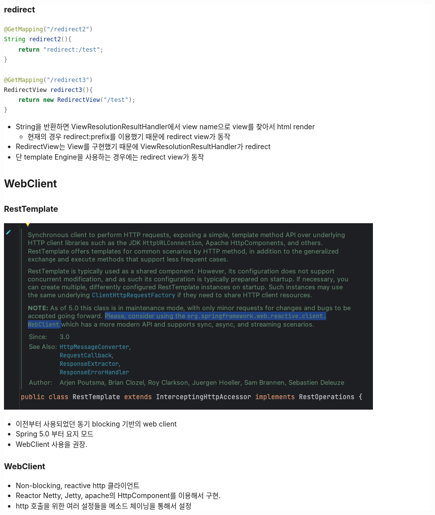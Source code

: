 ### redirect

```java
@GetMapping("/redirect2")
String redirect2(){
    return "redirect:/test";
}

@GetMapping("/redirect3")
RedirectView redirect3(){
    return new RedirectView("/test");
}
```
* String을 반환하면 ViewResolutionResultHandler에서 view name으로 view를 찾아서 html render
  * 현재의 경우 redirect:prefix를 이용했기 때문에 redirect view가 동작
* RedirectView는 View를 구현했기 때문에 ViewResolutionResultHandler가 redirect
* 단 template Engine을 사용하는 경우에는 redirect view가 동작

## WebClient
### RestTemplate

![img_9.png](../resource/reactive-programing/spring-webflux2/img_9.png)

* 이전부터 사용되었던 동기 blocking 기반의 web client
* Spring 5.0 부터 요지 모드
* WebClient 사용을 권장.

### WebClient
* Non-blocking, reactive http 클라이언트
* Reactor Netty, Jetty, apache의 HttpComponent를 이용해서 구현.
* http 호출을 위한 여러 설정들을 메소드 체이닝을 통해서 설정
